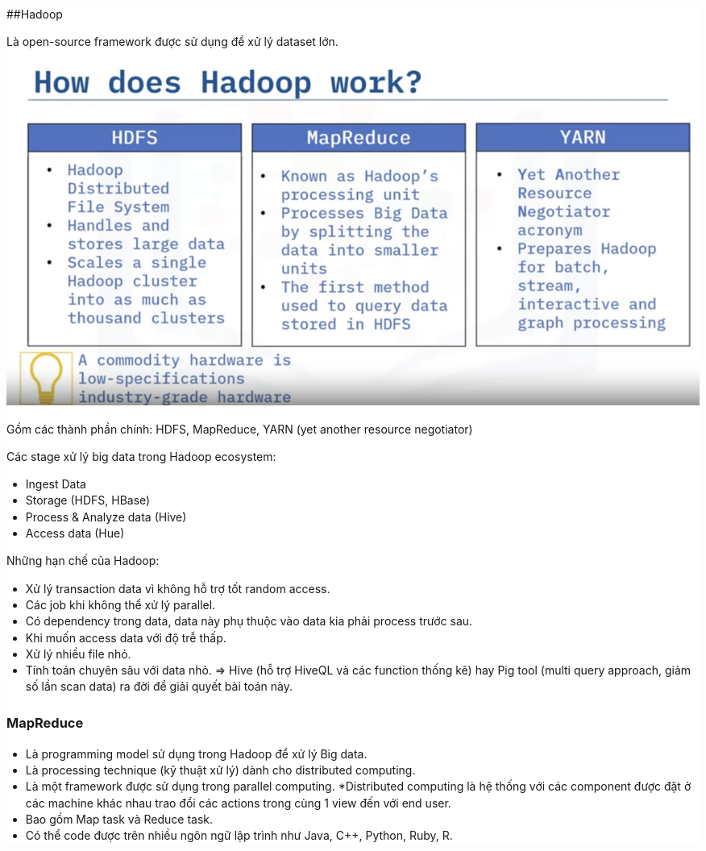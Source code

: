 ##Hadoop

Là open-source framework được sử dụng để xử lý dataset lớn.

![](/assets/images/hadoop-common.png)


Gồm các thành phần chính: HDFS, MapReduce, YARN (yet another resource negotiator)

Các stage xử lý big data trong Hadoop ecosystem:
- Ingest Data 
- Storage (HDFS, HBase)
- Process & Analyze data (Hive)
- Access data (Hue)

Những hạn chế của Hadoop:
- Xử lý transaction data vì không hỗ trợ tốt random access.
- Các job khi không thể xử lý parallel.
- Có dependency trong data, data này phụ thuộc vào data kia phải process trước sau.
- Khi muốn access data với độ trễ thấp.
- Xử lý nhiều file nhỏ.
- Tính toán chuyên sâu với data nhỏ. => Hive (hỗ trợ HiveQL và các function thống kê) hay Pig tool (multi query approach, giảm số lần scan data) ra đời để giải quyết bài toán này.

### MapReduce

- Là programming model sử dụng trong Hadoop để xử lý Big data.
- Là processing technique (kỹ thuật xử lý) dành cho distributed computing.
- Là một framework được sử dụng trong parallel computing.
 *Distributed computing là hệ thống với các component được đặt ở các machine khác nhau trao đổi các actions trong cùng 1 view đến với end user.
- Bao gồm Map task và Reduce task.
- Có thể code được trên nhiều ngôn ngữ lập trình như Java, C++, Python, Ruby, R.
